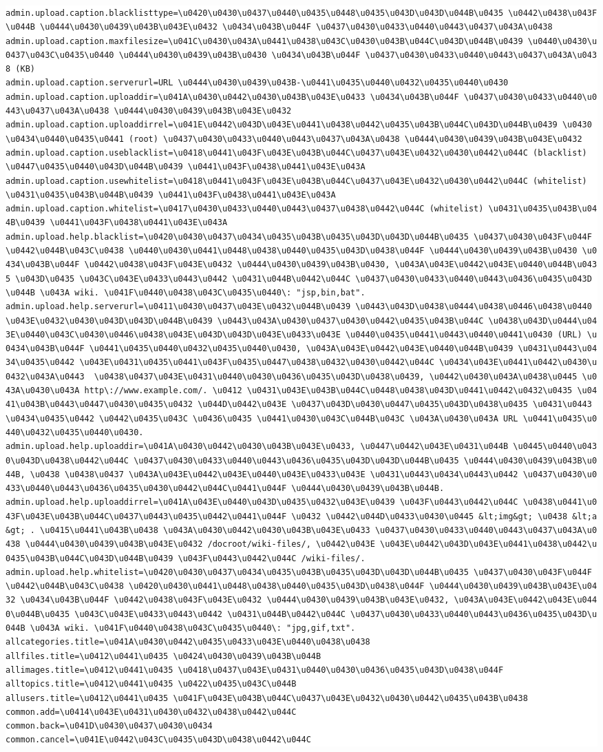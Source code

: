    admin.upload.caption.blacklisttype=\u0420\u0430\u0437\u0440\u0435\u0448\u0435\u043D\u043D\u044B\u0435 \u0442\u0438\u043F\u044B \u0444\u0430\u0439\u043B\u043E\u0432 \u0434\u043B\u044F \u0437\u0430\u0433\u0440\u0443\u0437\u043A\u0438
    admin.upload.caption.maxfilesize=\u041C\u0430\u043A\u0441\u0438\u043C\u0430\u043B\u044C\u043D\u044B\u0439 \u0440\u0430\u0437\u043C\u0435\u0440 \u0444\u0430\u0439\u043B\u0430 \u0434\u043B\u044F \u0437\u0430\u0433\u0440\u0443\u0437\u043A\u0438 (KB)
    admin.upload.caption.serverurl=URL \u0444\u0430\u0439\u043B-\u0441\u0435\u0440\u0432\u0435\u0440\u0430
    admin.upload.caption.uploaddir=\u041A\u0430\u0442\u0430\u043B\u043E\u0433 \u0434\u043B\u044F \u0437\u0430\u0433\u0440\u0443\u0437\u043A\u0438 \u0444\u0430\u0439\u043B\u043E\u0432
    admin.upload.caption.uploaddirrel=\u041E\u0442\u043D\u043E\u0441\u0438\u0442\u0435\u043B\u044C\u043D\u044B\u0439 \u0430\u0434\u0440\u0435\u0441 (root) \u0437\u0430\u0433\u0440\u0443\u0437\u043A\u0438 \u0444\u0430\u0439\u043B\u043E\u0432
    admin.upload.caption.useblacklist=\u0418\u0441\u043F\u043E\u043B\u044C\u0437\u043E\u0432\u0430\u0442\u044C (blacklist) \u0447\u0435\u0440\u043D\u044B\u0439 \u0441\u043F\u0438\u0441\u043E\u043A
    admin.upload.caption.usewhitelist=\u0418\u0441\u043F\u043E\u043B\u044C\u0437\u043E\u0432\u0430\u0442\u044C (whitelist) \u0431\u0435\u043B\u044B\u0439 \u0441\u043F\u0438\u0441\u043E\u043A
    admin.upload.caption.whitelist=\u0417\u0430\u0433\u0440\u0443\u0437\u0438\u0442\u044C (whitelist) \u0431\u0435\u043B\u044B\u0439 \u0441\u043F\u0438\u0441\u043E\u043A
    admin.upload.help.blacklist=\u0420\u0430\u0437\u0434\u0435\u043B\u0435\u043D\u043D\u044B\u0435 \u0437\u0430\u043F\u044F\u0442\u044B\u043C\u0438 \u0440\u0430\u0441\u0448\u0438\u0440\u0435\u043D\u0438\u044F \u0444\u0430\u0439\u043B\u0430 \u0434\u043B\u044F \u0442\u0438\u043F\u043E\u0432 \u0444\u0430\u0439\u043B\u0430, \u043A\u043E\u0442\u043E\u0440\u044B\u0435 \u043D\u0435 \u043C\u043E\u0433\u0443\u0442 \u0431\u044B\u0442\u044C \u0437\u0430\u0433\u0440\u0443\u0436\u0435\u043D\u044B \u043A wiki. \u041F\u0440\u0438\u043C\u0435\u0440\: "jsp,bin,bat".
    admin.upload.help.serverurl=\u0411\u0430\u0437\u043E\u0432\u044B\u0439 \u0443\u043D\u0438\u0444\u0438\u0446\u0438\u0440\u043E\u0432\u0430\u043D\u043D\u044B\u0439 \u0443\u043A\u0430\u0437\u0430\u0442\u0435\u043B\u044C \u0438\u043D\u0444\u043E\u0440\u043C\u0430\u0446\u0438\u043E\u043D\u043D\u043E\u0433\u043E \u0440\u0435\u0441\u0443\u0440\u0441\u0430 (URL) \u0434\u043B\u044F \u0441\u0435\u0440\u0432\u0435\u0440\u0430, \u043A\u043E\u0442\u043E\u0440\u044B\u0439 \u0431\u0443\u0434\u0435\u0442 \u043E\u0431\u0435\u0441\u043F\u0435\u0447\u0438\u0432\u0430\u0442\u044C \u0434\u043E\u0441\u0442\u0430\u0432\u043A\u0443  \u0438\u0437\u043E\u0431\u0440\u0430\u0436\u0435\u043D\u0438\u0439, \u0442\u0430\u043A\u0438\u0445 \u043A\u0430\u043A http\://www.example.com/. \u0412 \u0431\u043E\u043B\u044C\u0448\u0438\u043D\u0441\u0442\u0432\u0435 \u0441\u043B\u0443\u0447\u0430\u0435\u0432 \u044D\u0442\u043E \u0437\u043D\u0430\u0447\u0435\u043D\u0438\u0435 \u0431\u0443\u0434\u0435\u0442 \u0442\u0435\u043C \u0436\u0435 \u0441\u0430\u043C\u044B\u043C \u043A\u0430\u043A URL \u0441\u0435\u0440\u0432\u0435\u0440\u0430.
    admin.upload.help.uploaddir=\u041A\u0430\u0442\u0430\u043B\u043E\u0433, \u0447\u0442\u043E\u0431\u044B \u0445\u0440\u0430\u043D\u0438\u0442\u044C \u0437\u0430\u0433\u0440\u0443\u0436\u0435\u043D\u043D\u044B\u0435 \u0444\u0430\u0439\u043B\u044B, \u0438 \u0438\u0437 \u043A\u043E\u0442\u043E\u0440\u043E\u0433\u043E \u0431\u0443\u0434\u0443\u0442 \u0437\u0430\u0433\u0440\u0443\u0436\u0435\u0430\u0442\u044C\u0441\u044F \u0444\u0430\u0439\u043B\u044B.
    admin.upload.help.uploaddirrel=\u041A\u043E\u0440\u043D\u0435\u0432\u043E\u0439 \u043F\u0443\u0442\u044C \u0438\u0441\u043F\u043E\u043B\u044C\u0437\u0443\u0435\u0442\u0441\u044F \u0432 \u0442\u044D\u0433\u0430\u0445 &lt;img&gt; \u0438 &lt;a&gt; . \u0415\u0441\u043B\u0438 \u043A\u0430\u0442\u0430\u043B\u043E\u0433 \u0437\u0430\u0433\u0440\u0443\u0437\u043A\u0438 \u0444\u0430\u0439\u043B\u043E\u0432 /docroot/wiki-files/, \u0442\u043E \u043E\u0442\u043D\u043E\u0441\u0438\u0442\u0435\u043B\u044C\u043D\u044B\u0439 \u043F\u0443\u0442\u044C /wiki-files/.
    admin.upload.help.whitelist=\u0420\u0430\u0437\u0434\u0435\u043B\u0435\u043D\u043D\u044B\u0435 \u0437\u0430\u043F\u044F\u0442\u044B\u043C\u0438 \u0420\u0430\u0441\u0448\u0438\u0440\u0435\u043D\u0438\u044F \u0444\u0430\u0439\u043B\u043E\u0432 \u0434\u043B\u044F \u0442\u0438\u043F\u043E\u0432 \u0444\u0430\u0439\u043B\u043E\u0432, \u043A\u043E\u0442\u043E\u0440\u044B\u0435 \u043C\u043E\u0433\u0443\u0442 \u0431\u044B\u0442\u044C \u0437\u0430\u0433\u0440\u0443\u0436\u0435\u043D\u044B \u043A wiki. \u041F\u0440\u0438\u043C\u0435\u0440\: "jpg,gif,txt".
    allcategories.title=\u041A\u0430\u0442\u0435\u0433\u043E\u0440\u0438\u0438
    allfiles.title=\u0412\u0441\u0435 \u0424\u0430\u0439\u043B\u044B
    allimages.title=\u0412\u0441\u0435 \u0418\u0437\u043E\u0431\u0440\u0430\u0436\u0435\u043D\u0438\u044F
    alltopics.title=\u0412\u0441\u0435 \u0422\u0435\u043C\u044B
    allusers.title=\u0412\u0441\u0435 \u041F\u043E\u043B\u044C\u0437\u043E\u0432\u0430\u0442\u0435\u043B\u0438
    common.add=\u0414\u043E\u0431\u0430\u0432\u0438\u0442\u044C
    common.back=\u041D\u0430\u0437\u0430\u0434
    common.cancel=\u041E\u0442\u043C\u0435\u043D\u0438\u0442\u044C